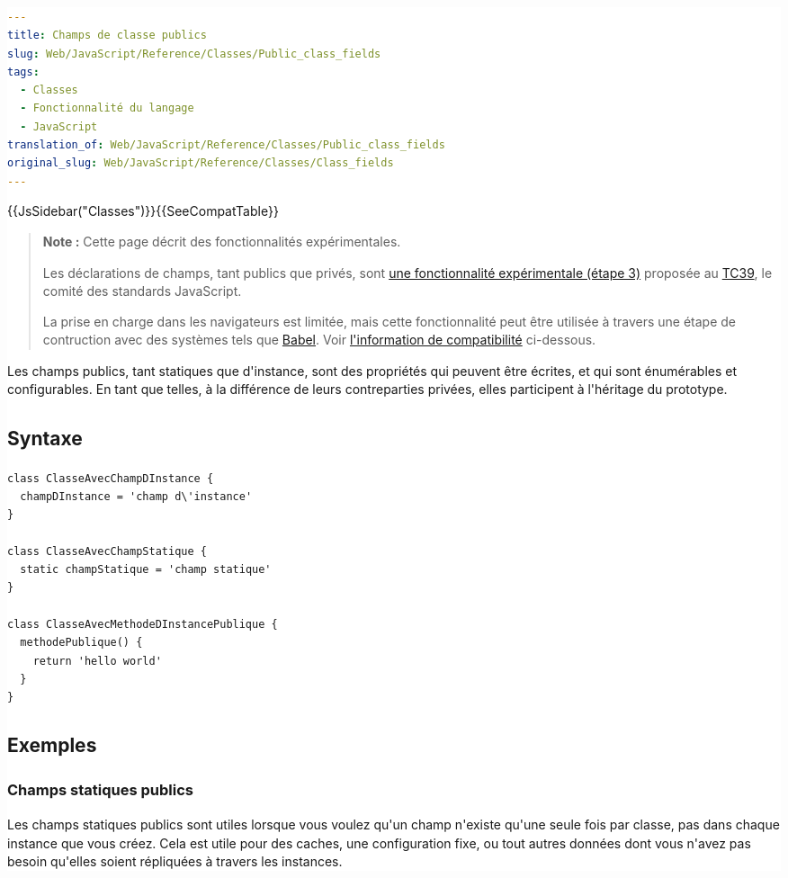 ```yaml
---
title: Champs de classe publics
slug: Web/JavaScript/Reference/Classes/Public_class_fields
tags:
  - Classes
  - Fonctionnalité du langage
  - JavaScript
translation_of: Web/JavaScript/Reference/Classes/Public_class_fields
original_slug: Web/JavaScript/Reference/Classes/Class_fields
---
```

{{JsSidebar("Classes")}}{{SeeCompatTable}}

> **Note :** Cette page décrit des fonctionnalités expérimentales.
>
> Les déclarations de champs, tant publics que privés, sont [une fonctionnalité expérimentale (étape 3)](https://github.com/tc39/proposal-class-fields) proposée au [TC39](https://tc39.github.io/beta/), le comité des standards JavaScript.
>
> La prise en charge dans les navigateurs est limitée, mais cette fonctionnalité peut être utilisée à travers une étape de contruction avec des systèmes tels que [Babel](https://babeljs.io/). Voir [l'information de compatibilité](/fr/docs/Web/JavaScript/Reference/Classes/Class_fields$edit#Browser_compatibility) ci-dessous.

Les champs publics, tant statiques que d'instance, sont des propriétés qui peuvent être écrites, et qui sont énumérables et configurables. En tant que telles, à la différence de leurs contreparties privées, elles participent à l'héritage du prototype.

## Syntaxe

    class ClasseAvecChampDInstance {
      champDInstance = 'champ d\'instance'
    }

    class ClasseAvecChampStatique {
      static champStatique = 'champ statique'
    }

    class ClasseAvecMethodeDInstancePublique {
      methodePublique() {
        return 'hello world'
      }
    }

## Exemples

### Champs statiques publics

Les champs statiques publics sont utiles lorsque vous voulez qu'un champ n'existe qu'une seule fois par classe, pas dans chaque instance que vous créez. Cela est utile pour des caches, une configuration fixe, ou tout autres données dont vous n'avez pas besoin qu'elles soient répliquées à travers les instances.
